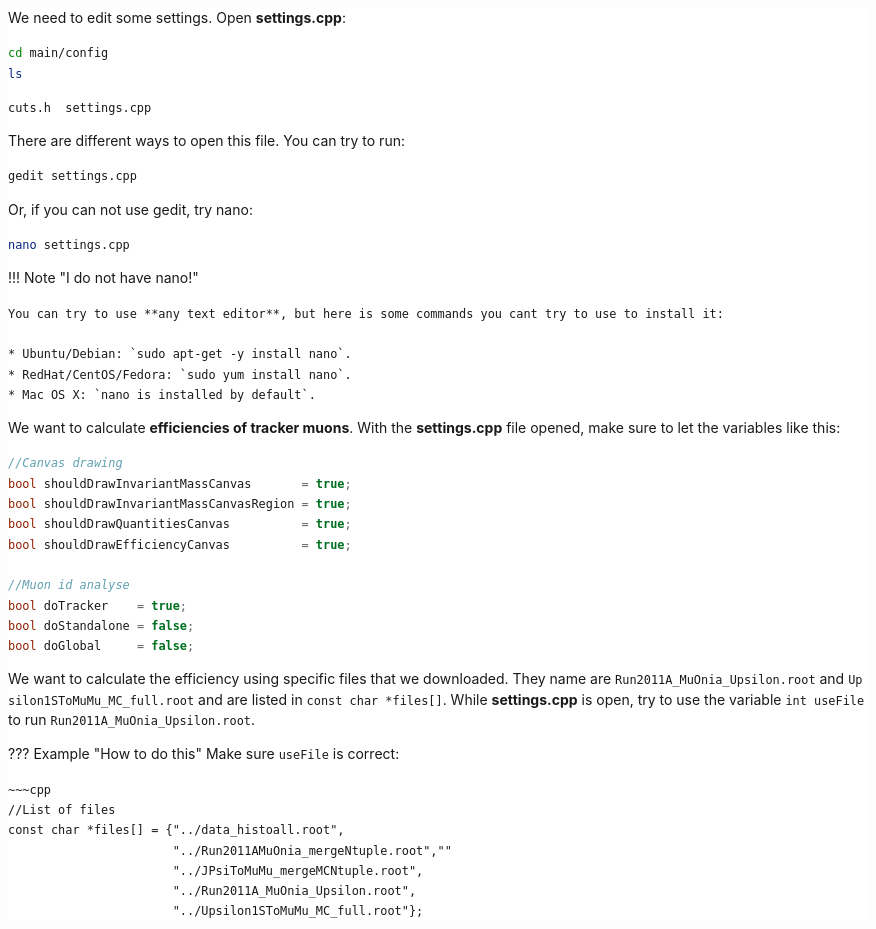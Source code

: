 We need to edit some settings. Open **settings.cpp**:

~~~sh
cd main/config
ls
~~~

~~~
cuts.h  settings.cpp
~~~

There are different ways to open this file. You can try to run:

~~~sh
gedit settings.cpp
~~~

Or, if you can not use gedit, try nano:

~~~sh
nano settings.cpp
~~~

!!! Note "I do not have nano!"

    You can try to use **any text editor**, but here is some commands you cant try to use to install it:

    * Ubuntu/Debian: `sudo apt-get -y install nano`.
    * RedHat/CentOS/Fedora: `sudo yum install nano`.
    * Mac OS X: `nano is installed by default`.

We want to calculate **efficiencies of tracker muons**. With the **settings.cpp** file opened, make sure to let the variables like this:

~~~cpp
//Canvas drawing
bool shouldDrawInvariantMassCanvas       = true;
bool shouldDrawInvariantMassCanvasRegion = true;
bool shouldDrawQuantitiesCanvas          = true;
bool shouldDrawEfficiencyCanvas          = true;

//Muon id analyse	
bool doTracker    = true;
bool doStandalone = false;
bool doGlobal     = false;
~~~

We want to calculate the efficiency using specific files that we downloaded. They name are `Run2011A_MuOnia_Upsilon.root` and `Upsilon1SToMuMu_MC_full.root` and are listed in `const char *files[]`. While **settings.cpp** is open, try to use the variable `int useFile` to run `Run2011A_MuOnia_Upsilon.root`.

??? Example "How to do this"
    Make sure `useFile` is correct:
   
    ~~~cpp
    //List of files
    const char *files[] = {"../data_histoall.root",
                           "../Run2011AMuOnia_mergeNtuple.root",""
                           "../JPsiToMuMu_mergeMCNtuple.root",
                           "../Run2011A_MuOnia_Upsilon.root",
                           "../Upsilon1SToMuMu_MC_full.root"};
    